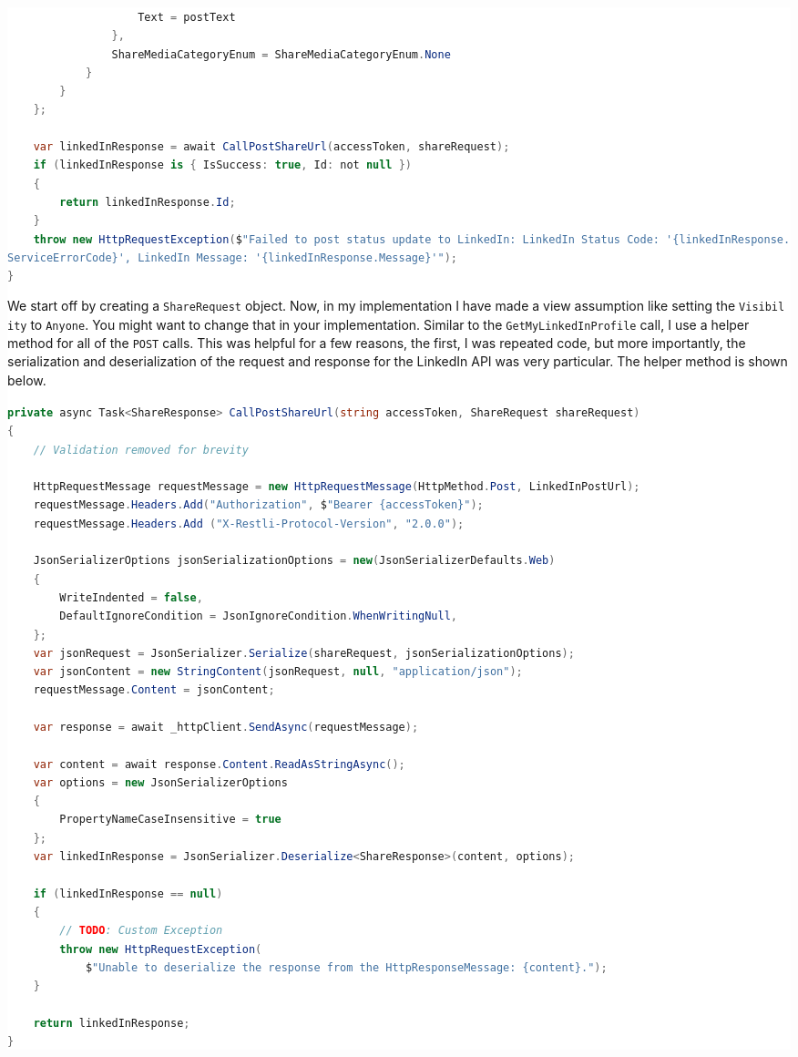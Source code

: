 ```csharp
                    Text = postText
                },
                ShareMediaCategoryEnum = ShareMediaCategoryEnum.None
            }
        }
    };
    
    var linkedInResponse = await CallPostShareUrl(accessToken, shareRequest);
    if (linkedInResponse is { IsSuccess: true, Id: not null })
    {
        return linkedInResponse.Id;
    }
    throw new HttpRequestException($"Failed to post status update to LinkedIn: LinkedIn Status Code: '{linkedInResponse.ServiceErrorCode}', LinkedIn Message: '{linkedInResponse.Message}'");
}
```

We start off by creating a `ShareRequest` object.  Now, in my implementation I have made a view assumption like setting the `Visibility` to `Anyone`. You might want to change that in your implementation.  Similar to the `GetMyLinkedInProfile` call, I use a helper method for all of the `POST` calls.  This was helpful for a few reasons, the first, I was repeated code, but more importantly, the serialization and deserialization of the request and response for the LinkedIn API was very particular.  The helper method is shown below.

```csharp
private async Task<ShareResponse> CallPostShareUrl(string accessToken, ShareRequest shareRequest)
{
    // Validation removed for brevity
    
    HttpRequestMessage requestMessage = new HttpRequestMessage(HttpMethod.Post, LinkedInPostUrl);
    requestMessage.Headers.Add("Authorization", $"Bearer {accessToken}");
    requestMessage.Headers.Add ("X-Restli-Protocol-Version", "2.0.0");
    
    JsonSerializerOptions jsonSerializationOptions = new(JsonSerializerDefaults.Web)
    {
        WriteIndented = false,
        DefaultIgnoreCondition = JsonIgnoreCondition.WhenWritingNull,
    };
    var jsonRequest = JsonSerializer.Serialize(shareRequest, jsonSerializationOptions);  
    var jsonContent = new StringContent(jsonRequest, null, "application/json");
    requestMessage.Content = jsonContent;
    
    var response = await _httpClient.SendAsync(requestMessage);
    
    var content = await response.Content.ReadAsStringAsync();
    var options = new JsonSerializerOptions
    {
        PropertyNameCaseInsensitive = true
    };
    var linkedInResponse = JsonSerializer.Deserialize<ShareResponse>(content, options);
    
    if (linkedInResponse == null)
    {
        // TODO: Custom Exception
        throw new HttpRequestException(
            $"Unable to deserialize the response from the HttpResponseMessage: {content}.");
    }

    return linkedInResponse;
}
```
